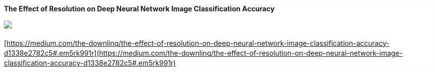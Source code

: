 **The Effect of Resolution on Deep Neural Network Image Classification Accuracy**

![](https://cdn-images-1.medium.com/max/800/1*0SBEYOChCOMbqnGG34xSxw.png)

[https://medium.com/the-downlinq/the-effect-of-resolution-on-deep-neural-network-image-classification-accuracy-d1338e2782c5#.em5rk991r](https://medium.com/the-downlinq/the-effect-of-resolution-on-deep-neural-network-image-classification-accuracy-d1338e2782c5#.em5rk991r)
